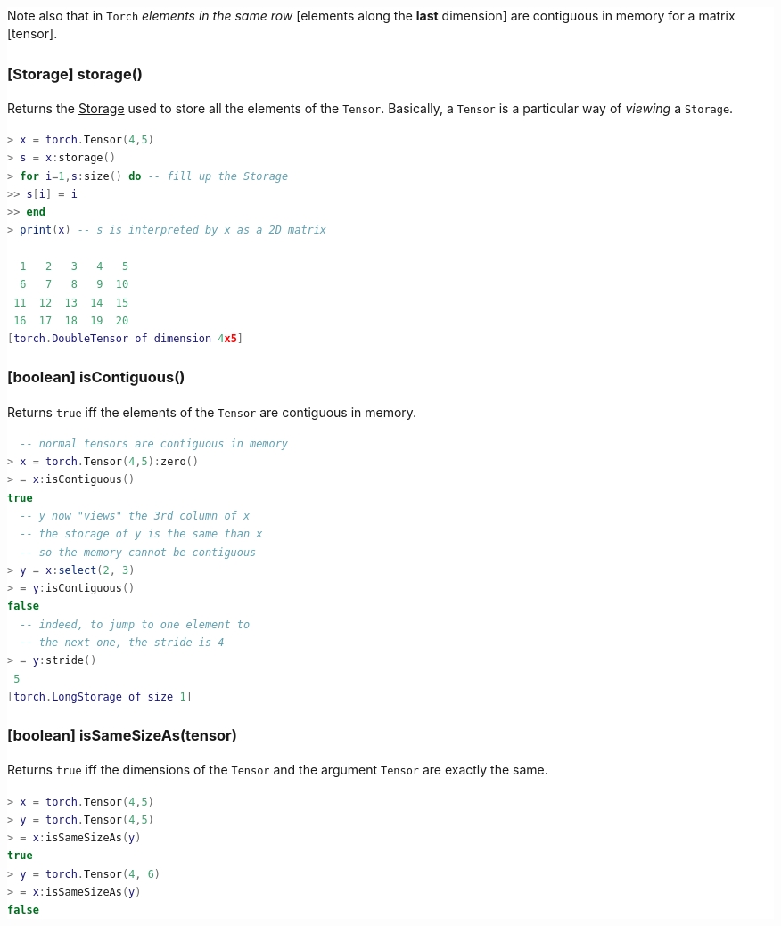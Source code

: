 Note also that in `Torch` _elements in the same row_ [elements along the __last__ dimension]
are contiguous in memory for a matrix [tensor].

<a name="torch.storage"></a>
### [Storage] storage() ###

Returns the [Storage](storage.md) used to store all the elements of the `Tensor`.
Basically, a `Tensor` is a particular way of _viewing_ a `Storage`.
```lua
> x = torch.Tensor(4,5)
> s = x:storage()
> for i=1,s:size() do -- fill up the Storage
>> s[i] = i
>> end
> print(x) -- s is interpreted by x as a 2D matrix

  1   2   3   4   5
  6   7   8   9  10
 11  12  13  14  15
 16  17  18  19  20
[torch.DoubleTensor of dimension 4x5]
```

<a name="torch.Tensor.isContiguous"></a>
### [boolean] isContiguous() ###

Returns `true` iff the elements of the `Tensor` are contiguous in memory.
```lua
  -- normal tensors are contiguous in memory
> x = torch.Tensor(4,5):zero()
> = x:isContiguous()
true
  -- y now "views" the 3rd column of x
  -- the storage of y is the same than x
  -- so the memory cannot be contiguous
> y = x:select(2, 3)
> = y:isContiguous()
false
  -- indeed, to jump to one element to
  -- the next one, the stride is 4
> = y:stride()
 5
[torch.LongStorage of size 1]
```

<a name="torch.Tensor.isSameSizeAs"></a>
### [boolean] isSameSizeAs(tensor) ###

Returns `true` iff the dimensions of the `Tensor` and the argument `Tensor` are exactly the same.
```lua
> x = torch.Tensor(4,5)
> y = torch.Tensor(4,5)
> = x:isSameSizeAs(y)
true
> y = torch.Tensor(4, 6)
> = x:isSameSizeAs(y)
false
```
